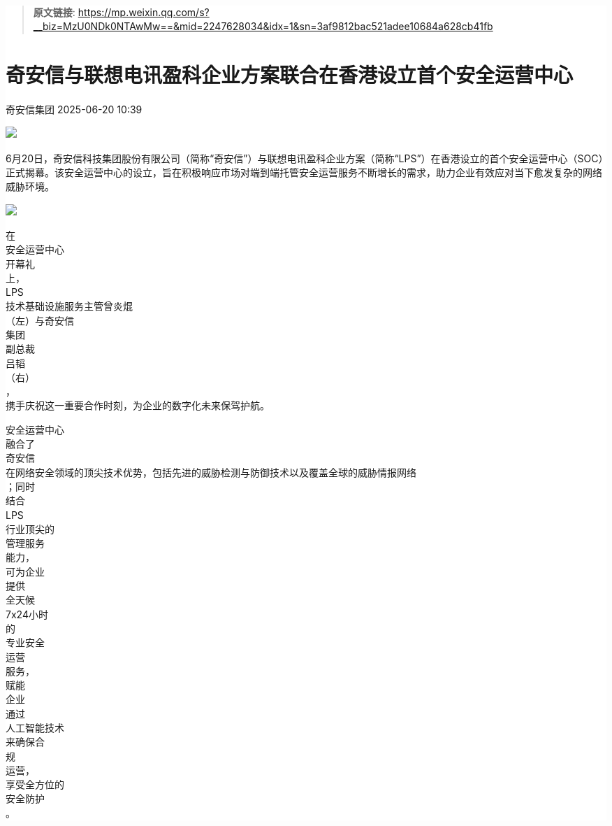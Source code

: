 > **原文链接**: https://mp.weixin.qq.com/s?__biz=MzU0NDk0NTAwMw==&mid=2247628034&idx=1&sn=3af9812bac521adee10684a628cb41fb

#  奇安信与联想电讯盈科企业方案联合在香港设立首个安全运营中心  
 奇安信集团   2025-06-20 10:39  
  
![](https://mmbiz.qpic.cn/mmbiz_gif/qqGTVzPajMpWvdFRTbNV7icnmf6ic8I407uIiaIibxf5Eov5QXekC86icWKoBw5TxXIddSheOws95aewIIteWPetMDw/640 "")  
  
6月20日，奇安信科技集团股份有限公司（简称“奇安信”）与联想电讯盈科企业方案（简称“LPS”）在香港设立的首个安全运营中心（SOC）正式揭幕。该安全运营中心的设立，旨在积极响应市场对端到端托管安全运营服务不断增长的需求，助力企业有效应对当下愈发复杂的网络威胁环境。  
  
![](https://mmbiz.qpic.cn/mmbiz_png/G3LNmiaOGjaoaYEUMEDrg7OdX0ibrIE0B4KCAMuN1KslRw1ibdbmns4ek7oQPibibt1y6kbImjOoZHRV0PyxU1Z0P9A/640?from=appmsg "")  
  
  
在  
安全运营中心  
开幕礼  
上，  
LPS  
技术基础设施服务主管曾炎焜  
（左）与奇安信  
集团  
副总裁  
吕韬  
（右）  
，  
携手庆祝这一重要合作时刻，为企业的数字化未来保驾护航。  
  
  
安全运营中心  
融合了  
奇安信  
在网络安全领域的顶尖技术优势，包括先进的威胁检测与防御技术以及覆盖全球的威胁情报网络  
；同时  
结合  
LPS  
行业顶尖的  
管理服务  
能力，  
可为企业  
提供  
全天候  
7x24小时  
的  
专业安全  
运营  
服务，  
赋能  
企业  
通过  
人工智能技术  
来确保合  
规  
运营，  
享受全方位的  
安全防护  
。  
  